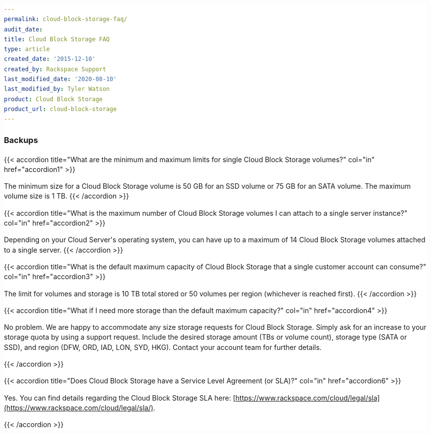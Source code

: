 ```yaml
---
permalink: cloud-block-storage-faq/
audit_date:
title: Cloud Block Storage FAQ
type: article
created_date: '2015-12-10'
created_by: Rackspace Support
last_modified_date: '2020-08-10'
last_modified_by: Tyler Watson
product: Cloud Block Storage
product_url: cloud-block-storage
---
```


### Backups

{{< accordion title="What are the minimum and maximum limits for single Cloud Block Storage volumes?" col="in" href="accordion1" >}}

The minimum size for a Cloud Block Storage volume is 50 GB for an SSD
volume or 75 GB for an SATA volume. The maximum volume size is 1 TB.
{{< /accordion >}}

{{< accordion title="What is the maximum number of Cloud Block Storage volumes I can attach to a single server instance?" col="in" href="accordion2" >}}

Depending on your Cloud Server's operating system, you can have up to a
maximum of 14 Cloud Block Storage volumes attached to a single server.
{{< /accordion >}}

{{< accordion title="What is the default maximum capacity of Cloud Block Storage that a single customer account can consume?" col="in" href="accordion3" >}}

The limit for volumes and storage is 10 TB total stored or 50 volumes
per region (whichever is reached first).
{{< /accordion >}}

{{< accordion title="What if I need more storage than the default maximum capacity?" col="in" href="accordion4" >}}

No problem. We are happy to accommodate any size storage requests for
Cloud Block Storage. Simply ask for an increase to your storage quota
by using a support request. Include the desired storage amount (TBs or
volume count), storage type (SATA or SSD), and region (DFW, ORD, IAD,
LON, SYD, HKG). Contact your account team for further details.

{{< /accordion >}}

{{< accordion title="Does Cloud Block Storage have a Service Level Agreement (or SLA)?" col="in" href="accordion6" >}}

Yes. You can find details regarding the Cloud Block Storage SLA here:
[https://www.rackspace.com/cloud/legal/sla](https://www.rackspace.com/cloud/legal/sla/).

{{< /accordion >}}
